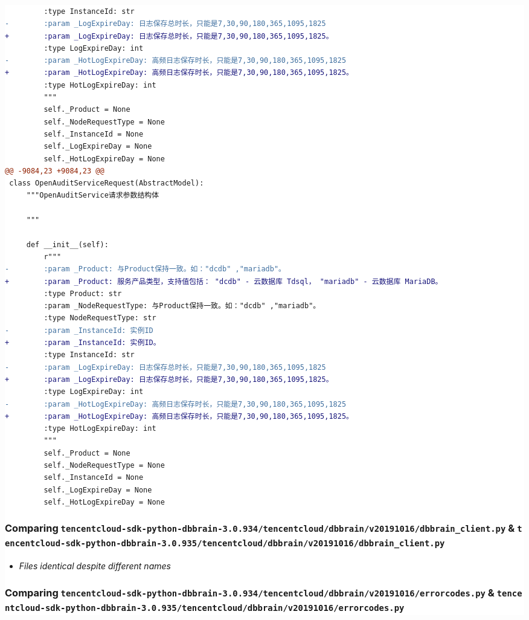 ```diff
         :type InstanceId: str
-        :param _LogExpireDay: 日志保存总时长，只能是7,30,90,180,365,1095,1825
+        :param _LogExpireDay: 日志保存总时长，只能是7,30,90,180,365,1095,1825。
         :type LogExpireDay: int
-        :param _HotLogExpireDay: 高频日志保存时长，只能是7,30,90,180,365,1095,1825
+        :param _HotLogExpireDay: 高频日志保存时长，只能是7,30,90,180,365,1095,1825。
         :type HotLogExpireDay: int
         """
         self._Product = None
         self._NodeRequestType = None
         self._InstanceId = None
         self._LogExpireDay = None
         self._HotLogExpireDay = None
@@ -9084,23 +9084,23 @@
 class OpenAuditServiceRequest(AbstractModel):
     """OpenAuditService请求参数结构体
 
     """
 
     def __init__(self):
         r"""
-        :param _Product: 与Product保持一致。如："dcdb" ,"mariadb"。
+        :param _Product: 服务产品类型，支持值包括： "dcdb" - 云数据库 Tdsql， "mariadb" - 云数据库 MariaDB。
         :type Product: str
         :param _NodeRequestType: 与Product保持一致。如："dcdb" ,"mariadb"。
         :type NodeRequestType: str
-        :param _InstanceId: 实例ID
+        :param _InstanceId: 实例ID。
         :type InstanceId: str
-        :param _LogExpireDay: 日志保存总时长，只能是7,30,90,180,365,1095,1825
+        :param _LogExpireDay: 日志保存总时长，只能是7,30,90,180,365,1095,1825。
         :type LogExpireDay: int
-        :param _HotLogExpireDay: 高频日志保存时长，只能是7,30,90,180,365,1095,1825
+        :param _HotLogExpireDay: 高频日志保存时长，只能是7,30,90,180,365,1095,1825。
         :type HotLogExpireDay: int
         """
         self._Product = None
         self._NodeRequestType = None
         self._InstanceId = None
         self._LogExpireDay = None
         self._HotLogExpireDay = None
```

### Comparing `tencentcloud-sdk-python-dbbrain-3.0.934/tencentcloud/dbbrain/v20191016/dbbrain_client.py` & `tencentcloud-sdk-python-dbbrain-3.0.935/tencentcloud/dbbrain/v20191016/dbbrain_client.py`

 * *Files identical despite different names*

### Comparing `tencentcloud-sdk-python-dbbrain-3.0.934/tencentcloud/dbbrain/v20191016/errorcodes.py` & `tencentcloud-sdk-python-dbbrain-3.0.935/tencentcloud/dbbrain/v20191016/errorcodes.py`
